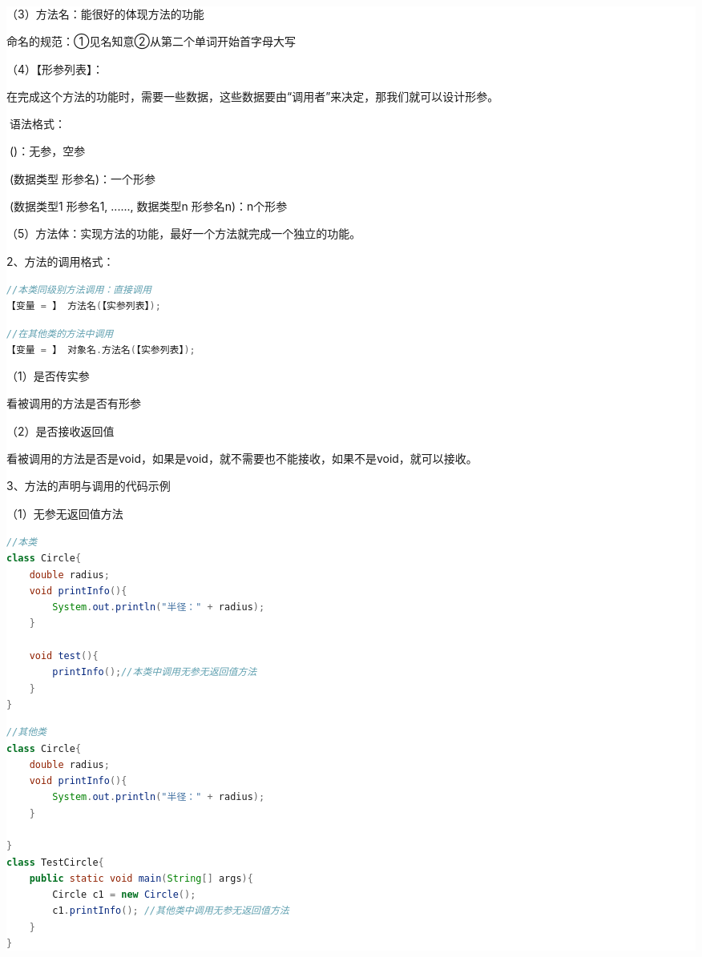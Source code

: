 （3）方法名：能很好的体现方法的功能

命名的规范：①见名知意②从第二个单词开始首字母大写

（4）【形参列表】：

​	在完成这个方法的功能时，需要一些数据，这些数据要由“调用者”来决定，那我们就可以设计形参。

​	语法格式：

​		()：无参，空参

​		(数据类型  形参名)：一个形参

​		(数据类型1  形参名1,  ......,   数据类型n  形参名n)：n个形参

（5）方法体：实现方法的功能，最好一个方法就完成一个独立的功能。



2、方法的调用格式：

```java
//本类同级别方法调用：直接调用
【变量 = 】 方法名(【实参列表】);
```

```java
//在其他类的方法中调用
【变量 = 】 对象名.方法名(【实参列表】);
```

（1）是否传实参

看被调用的方法是否有形参

（2）是否接收返回值

看被调用的方法是否是void，如果是void，就不需要也不能接收，如果不是void，就可以接收。



3、方法的声明与调用的代码示例

（1）无参无返回值方法

```java
//本类
class Circle{
    double radius;
    void printInfo(){
        System.out.println("半径：" + radius);
    }
    
    void test(){
        printInfo();//本类中调用无参无返回值方法
    }
}
```

```java
//其他类
class Circle{
    double radius;
    void printInfo(){
        System.out.println("半径：" + radius);
    }

}
class TestCircle{
    public static void main(String[] args){
        Circle c1 = new Circle();
        c1.printInfo(); //其他类中调用无参无返回值方法
    }
}
```